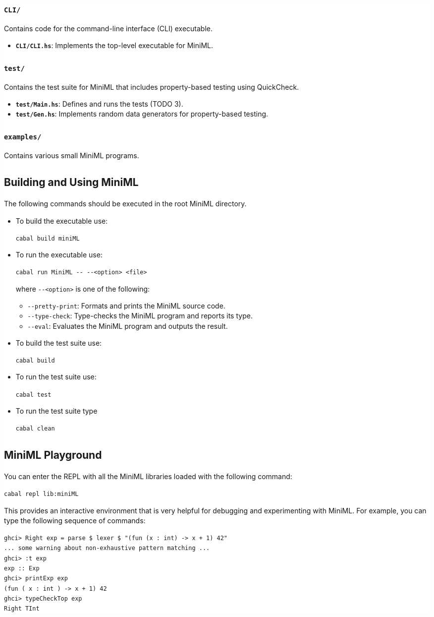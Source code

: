 ### `CLI/`
Contains code for the command-line interface (CLI) executable.

- **`CLI/CLI.hs`**: Implements the top-level executable for MiniML.

### `test/`
Contains the test suite for MiniML that includes property-based testing using QuickCheck.

- **`test/Main.hs`**: Defines and runs the tests (TODO 3).
- **`test/Gen.hs`**: Implements random data generators for property-based testing.

### `examples/`
Contains various small MiniML programs.

## Building and Using MiniML

The following commands should be executed in the root MiniML directory.

- To build the executable use:

  `cabal build miniML`

- To run the executable use:

  `cabal run MiniML -- --<option> <file>`

  where `--<option>` is one of the following:

  - `--pretty-print`: Formats and prints the MiniML source code.
  - `--type-check`: Type-checks the MiniML program and reports its type.
  - `--eval`: Evaluates the MiniML program and outputs the result.

- To build the test suite use:

  `cabal build`

- To run the test suite use:

  `cabal test`

- To run the test suite type

  `cabal clean`


## MiniML Playground

You can enter the REPL with all the MiniML libraries loaded with the following command:

`cabal repl lib:miniML`

This provides an interactive environment that is very helpful for debugging and
experimenting with MiniML. For example, you can type the following sequence of
commands:

```
ghci> Right exp = parse $ lexer $ "(fun (x : int) -> x + 1) 42"
... some warning about non-exhaustive pattern matching ...
ghci> :t exp
exp :: Exp
ghci> printExp exp
(fun ( x : int ) -> x + 1) 42
ghci> typeCheckTop exp
Right TInt
```
